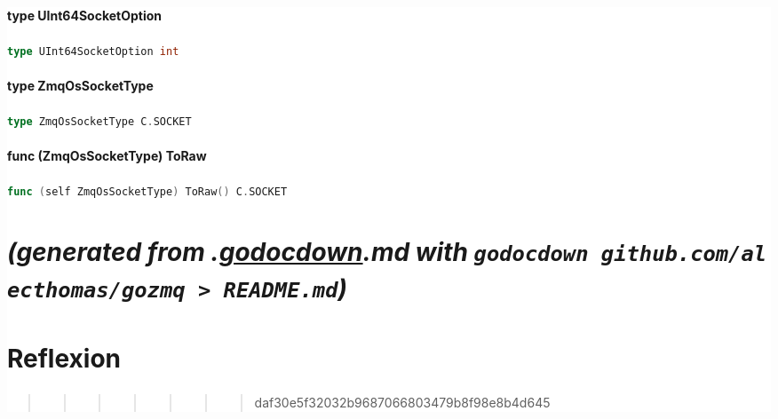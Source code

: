 #### type UInt64SocketOption

```go
type UInt64SocketOption int
```


#### type ZmqOsSocketType

```go
type ZmqOsSocketType C.SOCKET
```


#### func (ZmqOsSocketType) ToRaw

```go
func (self ZmqOsSocketType) ToRaw() C.SOCKET
```

*(generated from .[godocdown](https://github.com/robertkrimen/godocdown).md with `godocdown github.com/alecthomas/gozmq > README.md`)*
=======
# Reflexion
>>>>>>> daf30e5f32032b9687066803479b8f98e8b4d645
